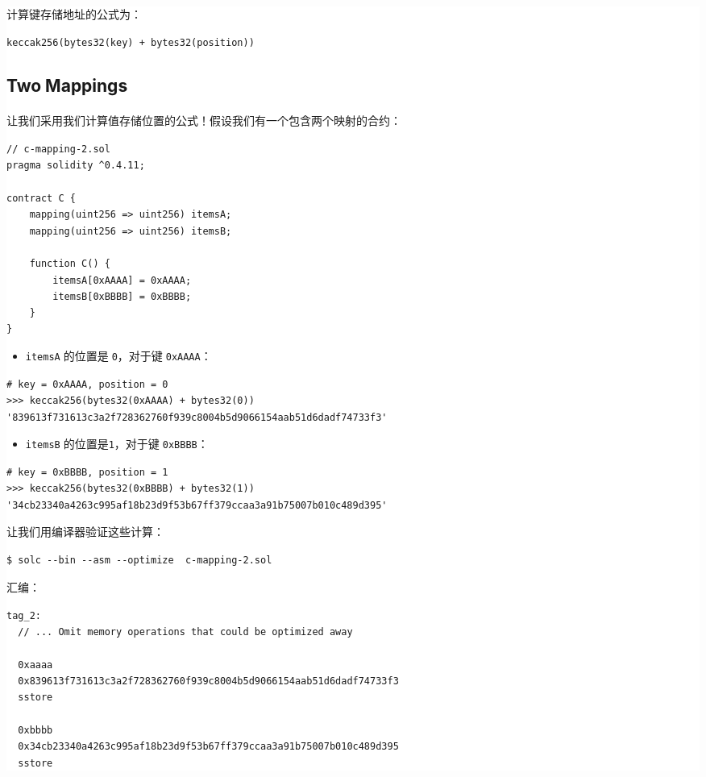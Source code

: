 计算键存储地址的公式为：

```shell
keccak256(bytes32(key) + bytes32(position))
```

## Two Mappings

让我们采用我们计算值存储位置的公式！假设我们有一个包含两个映射的合约：

```solidity
// c-mapping-2.sol
pragma solidity ^0.4.11;

contract C {
	mapping(uint256 => uint256) itemsA;
	mapping(uint256 => uint256) itemsB;

	function C() {
		itemsA[0xAAAA] = 0xAAAA;
		itemsB[0xBBBB] = 0xBBBB;
	}
}
```

* `itemsA` 的位置是 `0`，对于键 `0xAAAA`：

```shell
# key = 0xAAAA, position = 0
>>> keccak256(bytes32(0xAAAA) + bytes32(0))
'839613f731613c3a2f728362760f939c8004b5d9066154aab51d6dadf74733f3'
```

* `itemsB` 的位置是`1`，对于键 `0xBBBB`：

```shell
# key = 0xBBBB, position = 1
>>> keccak256(bytes32(0xBBBB) + bytes32(1))
'34cb23340a4263c995af18b23d9f53b67ff379ccaa3a91b75007b010c489d395'
```

让我们用编译器验证这些计算：

```shell
$ solc --bin --asm --optimize  c-mapping-2.sol
```

汇编：

```shell
tag_2:
  // ... Omit memory operations that could be optimized away

  0xaaaa
  0x839613f731613c3a2f728362760f939c8004b5d9066154aab51d6dadf74733f3
  sstore

  0xbbbb
  0x34cb23340a4263c995af18b23d9f53b67ff379ccaa3a91b75007b010c489d395
  sstore
```
